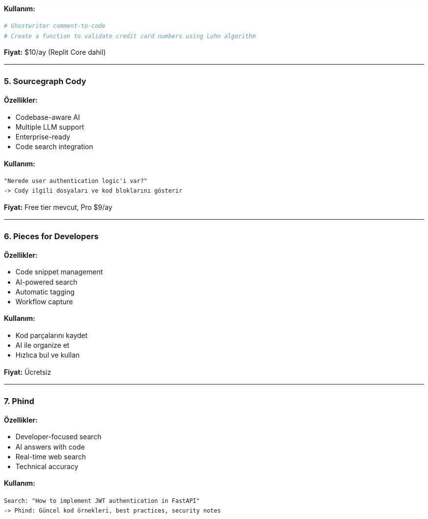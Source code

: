 **Kullanım:**
```python
# Ghostwriter comment-to-code
# Create a function to validate credit card numbers using Luhn algorithm
```

**Fiyat:** $10/ay (Replit Core dahil)

---

### 5. Sourcegraph Cody

**Özellikler:**
- Codebase-aware AI
- Multiple LLM support
- Enterprise-ready
- Code search integration

**Kullanım:**
```
"Nerede user authentication logic'i var?"
-> Cody ilgili dosyaları ve kod bloklarını gösterir
```

**Fiyat:** Free tier mevcut, Pro $9/ay

---

### 6. Pieces for Developers

**Özellikler:**
- Code snippet management
- AI-powered search
- Automatic tagging
- Workflow capture

**Kullanım:**
- Kod parçalarını kaydet
- AI ile organize et
- Hızlıca bul ve kullan

**Fiyat:** Ücretsiz

---

### 7. Phind

**Özellikler:**
- Developer-focused search
- AI answers with code
- Real-time web search
- Technical accuracy

**Kullanım:**
```
Search: "How to implement JWT authentication in FastAPI"
-> Phind: Güncel kod örnekleri, best practices, security notes
```
